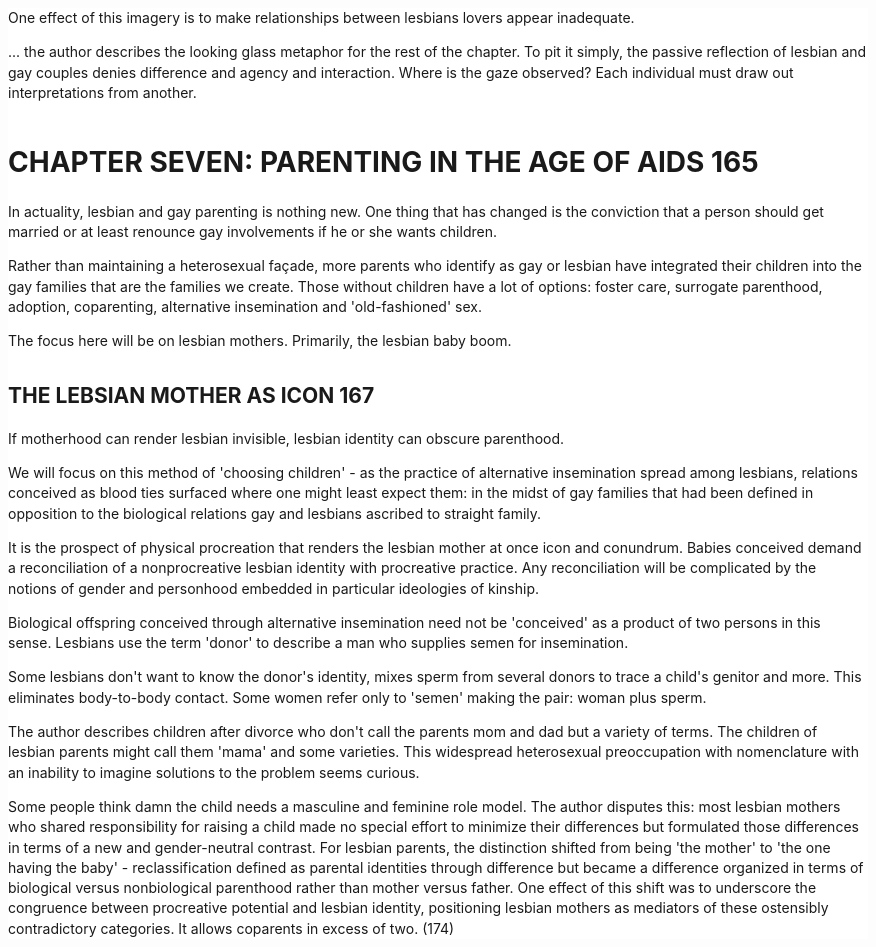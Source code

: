 One effect of this imagery is to make relationships between lesbians lovers appear inadequate.

... the author describes the looking glass metaphor for the rest of the chapter.  To pit it simply, the passive reflection of lesbian and gay couples denies difference and agency and interaction. Where is the gaze observed? Each individual must draw out interpretations from another.

# CHAPTER SEVEN: PARENTING IN THE AGE OF AIDS 165

In actuality, lesbian and gay parenting is nothing new. One thing that has changed is the conviction that a person should get married or at least renounce gay involvements if he or she wants children.

Rather than maintaining a heterosexual façade, more parents who identify as gay or lesbian have integrated their children into the gay families that are the families we create. Those without children have a lot of options: foster care, surrogate parenthood, adoption, coparenting, alternative insemination and 'old-fashioned' sex.

The focus here will be on lesbian mothers. Primarily, the lesbian baby boom.

## THE LEBSIAN MOTHER AS ICON 167

If motherhood can render lesbian invisible, lesbian identity can obscure parenthood.

We will focus on this method of 'choosing children' - as the practice of alternative insemination spread among lesbians, relations conceived as blood ties surfaced where one might least expect them: in the midst of gay families that had been defined in opposition to the biological relations gay and lesbians ascribed to straight family.

It is the prospect of physical procreation that renders the lesbian mother at once icon and conundrum. Babies conceived demand a reconciliation of a nonprocreative lesbian identity with procreative practice. Any reconciliation will be complicated by the notions of gender and personhood embedded in particular ideologies of kinship.

Biological offspring conceived through alternative insemination need not be 'conceived' as a product of two persons in this sense. Lesbians use the term 'donor' to describe a man who supplies semen for insemination.

Some lesbians don't want to know the donor's identity, mixes sperm from several donors to trace a child's genitor and more. This eliminates body-to-body contact. Some women refer only to 'semen' making the pair: woman plus sperm.

The author describes children after divorce who don't call the parents mom and dad but a variety of terms. The children of lesbian parents might call them 'mama' and some varieties. This widespread heterosexual preoccupation with nomenclature with an inability to imagine solutions to the problem seems curious.

Some people think damn the child needs a masculine and feminine role model. The author disputes this: most lesbian mothers who shared responsibility for raising a child made no special effort to minimize their differences but formulated those differences in terms of a new and gender-neutral contrast. For lesbian parents, the distinction shifted from being 'the mother' to 'the one having the baby' - reclassification defined as parental identities through difference but became a difference organized in terms of biological versus nonbiological parenthood rather than mother versus father. One effect of this shift was to underscore the congruence between procreative potential and lesbian identity, positioning lesbian mothers as mediators of these ostensibly contradictory categories. It allows coparents in excess of two. (174)
